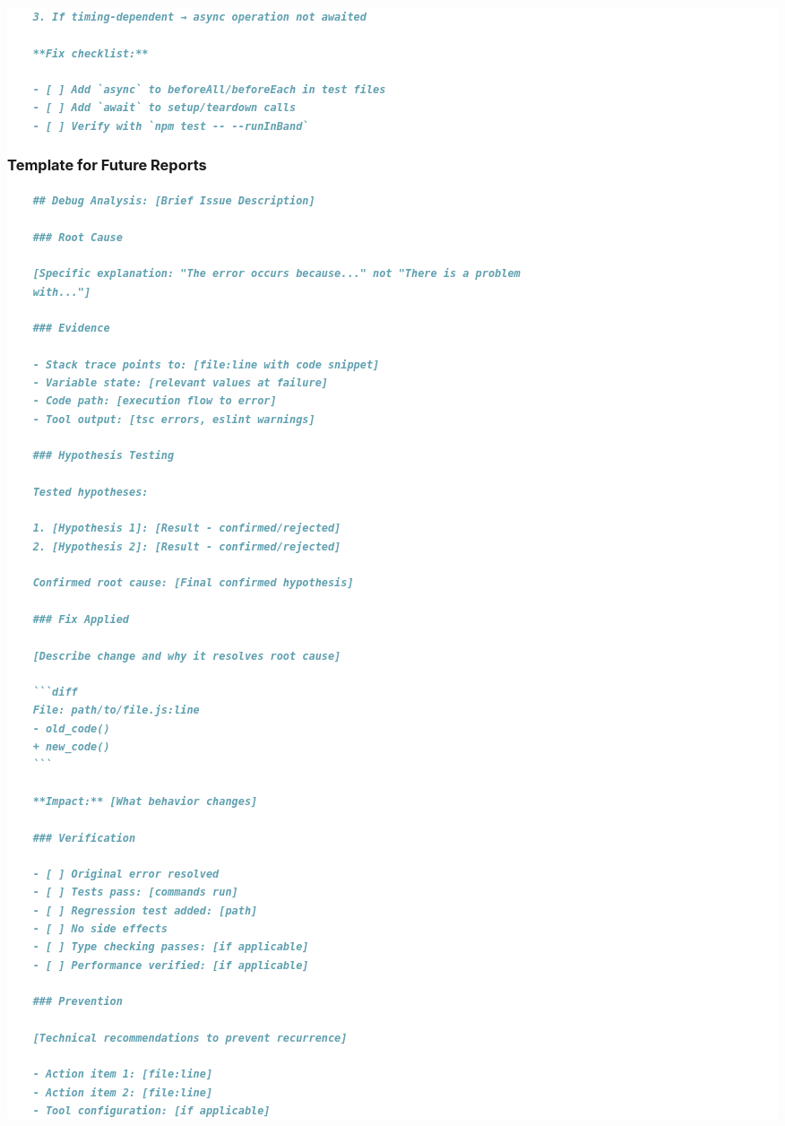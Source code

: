 ```markdown
    3. If timing-dependent → async operation not awaited

    **Fix checklist:**

    - [ ] Add `async` to beforeAll/beforeEach in test files
    - [ ] Add `await` to setup/teardown calls
    - [ ] Verify with `npm test -- --runInBand`
```

### Template for Future Reports

```markdown
    ## Debug Analysis: [Brief Issue Description]

    ### Root Cause

    [Specific explanation: "The error occurs because..." not "There is a problem
    with..."]

    ### Evidence

    - Stack trace points to: [file:line with code snippet]
    - Variable state: [relevant values at failure]
    - Code path: [execution flow to error]
    - Tool output: [tsc errors, eslint warnings]

    ### Hypothesis Testing

    Tested hypotheses:

    1. [Hypothesis 1]: [Result - confirmed/rejected]
    2. [Hypothesis 2]: [Result - confirmed/rejected]

    Confirmed root cause: [Final confirmed hypothesis]

    ### Fix Applied

    [Describe change and why it resolves root cause]

    ```diff
    File: path/to/file.js:line
    - old_code()
    + new_code()
    ```

    **Impact:** [What behavior changes]

    ### Verification

    - [ ] Original error resolved
    - [ ] Tests pass: [commands run]
    - [ ] Regression test added: [path]
    - [ ] No side effects
    - [ ] Type checking passes: [if applicable]
    - [ ] Performance verified: [if applicable]

    ### Prevention

    [Technical recommendations to prevent recurrence]

    - Action item 1: [file:line]
    - Action item 2: [file:line]
    - Tool configuration: [if applicable]
```